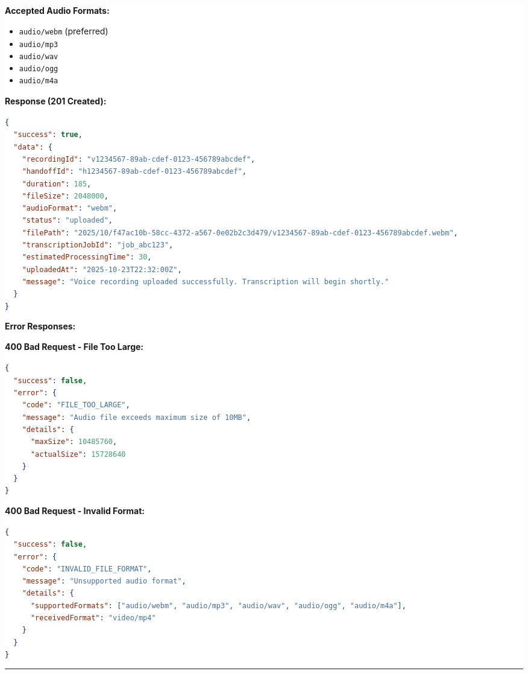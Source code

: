 **Accepted Audio Formats:**
- `audio/webm` (preferred)
- `audio/mp3`
- `audio/wav`
- `audio/ogg`
- `audio/m4a`

**Response (201 Created):**
```json
{
  "success": true,
  "data": {
    "recordingId": "v1234567-89ab-cdef-0123-456789abcdef",
    "handoffId": "h1234567-89ab-cdef-0123-456789abcdef",
    "duration": 185,
    "fileSize": 2048000,
    "audioFormat": "webm",
    "status": "uploaded",
    "filePath": "2025/10/f47ac10b-58cc-4372-a567-0e02b2c3d479/v1234567-89ab-cdef-0123-456789abcdef.webm",
    "transcriptionJobId": "job_abc123",
    "estimatedProcessingTime": 30,
    "uploadedAt": "2025-10-23T22:32:00Z",
    "message": "Voice recording uploaded successfully. Transcription will begin shortly."
  }
}
```

**Error Responses:**

**400 Bad Request - File Too Large:**
```json
{
  "success": false,
  "error": {
    "code": "FILE_TOO_LARGE",
    "message": "Audio file exceeds maximum size of 10MB",
    "details": {
      "maxSize": 10485760,
      "actualSize": 15728640
    }
  }
}
```

**400 Bad Request - Invalid Format:**
```json
{
  "success": false,
  "error": {
    "code": "INVALID_FILE_FORMAT",
    "message": "Unsupported audio format",
    "details": {
      "supportedFormats": ["audio/webm", "audio/mp3", "audio/wav", "audio/ogg", "audio/m4a"],
      "receivedFormat": "video/mp4"
    }
  }
}
```

---